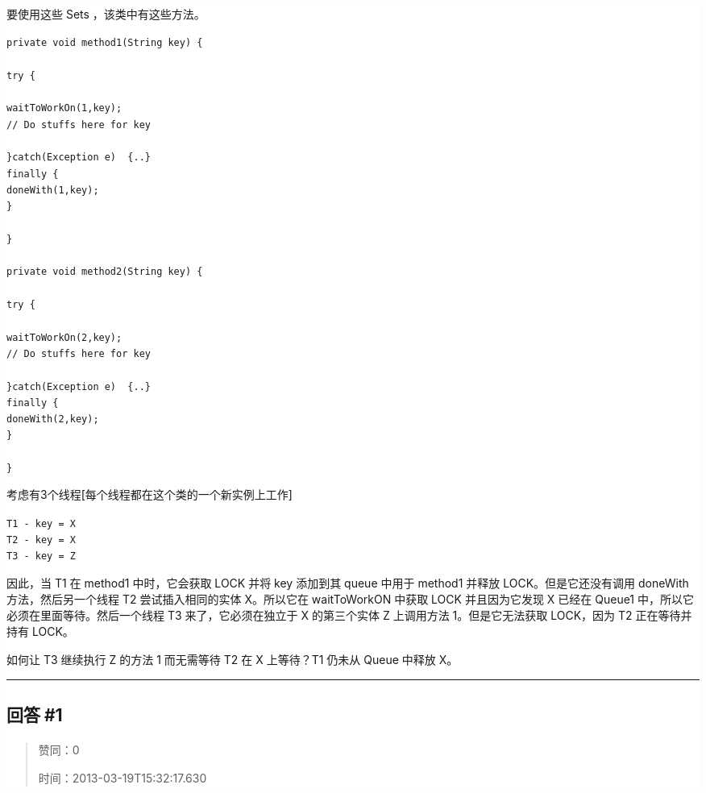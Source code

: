```
```

要使用这些 Sets ，该类中有这些方法。

```
private void method1(String key) {

try {

waitToWorkOn(1,key);
// Do stuffs here for key   

}catch(Exception e)  {..}
finally {
doneWith(1,key);
}

}

private void method2(String key) {

try {

waitToWorkOn(2,key);    
// Do stuffs here for key

}catch(Exception e)  {..}
finally {
doneWith(2,key);
}

} 
```

考虑有3个线程[每个线程都在这个类的一个新实例上工作]

```
T1 - key = X
T2 - key = X
T3 - key = Z 
```

因此，当 T1 在 method1 中时，它会获取 LOCK 并将 key 添加到其 queue 中用于 method1 并释放 LOCK。但是它还没有调用 doneWith 方法，然后另一个线程 T2 尝试插入相同的实体 X。所以它在 waitToWorkON 中获取 LOCK 并且因为它发现 X 已经在 Queue1 中，所以它必须在里面等待。然后一个线程 T3 来了，它必须在独立于 X 的第三个实体 Z 上调用方法 1。但是它无法获取 LOCK，因为 T2 正在等待并持有 LOCK。

如何让 T3 继续执行 Z 的方法 1 而无需等待 T2 在 X 上等待？T1 仍未从 Queue 中释放 X。

* * *

## 回答 #1

> 赞同：0
> 
> 时间：2013-03-19T15:32:17.630
